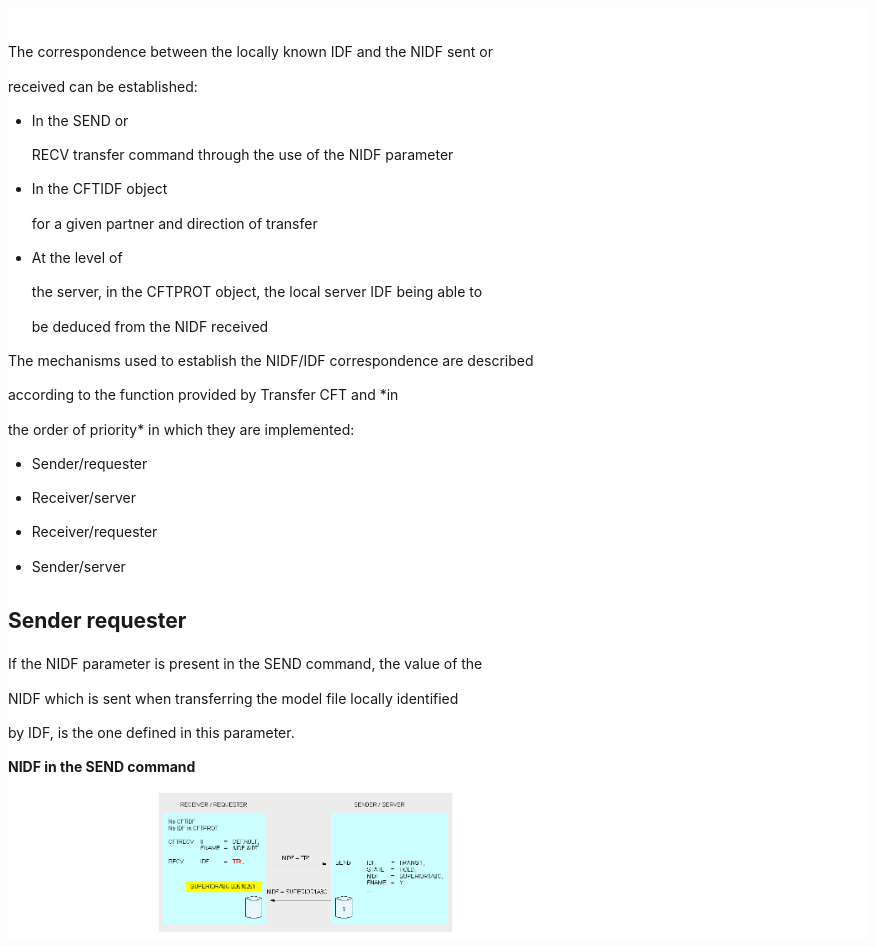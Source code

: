 

 



The correspondence between the locally known IDF and the NIDF sent or

received can be established:



-   In the SEND or

    RECV transfer command through the use of the NIDF parameter

-   In the CFTIDF object

    for a given partner and direction of transfer

-   At the level of

    the server, in the CFTPROT object, the local server IDF being able to

    be deduced from the NIDF received



The mechanisms used to establish the NIDF/IDF correspondence are described

according to the function provided by Transfer CFT and *in

the order of priority* in which they are implemented:



-   Sender/requester

-   Receiver/server

-   Receiver/requester

-   Sender/server



## <span id="Sender_requester"></span>Sender requester



If the NIDF parameter is present in the SEND command, the value of the

NIDF which is sent when transferring the model file locally identified

by IDF, is the one defined in this parameter.



**NIDF in the SEND command**



<img src="UNDEF_predefined_value.gif" width="609" height="142" />
